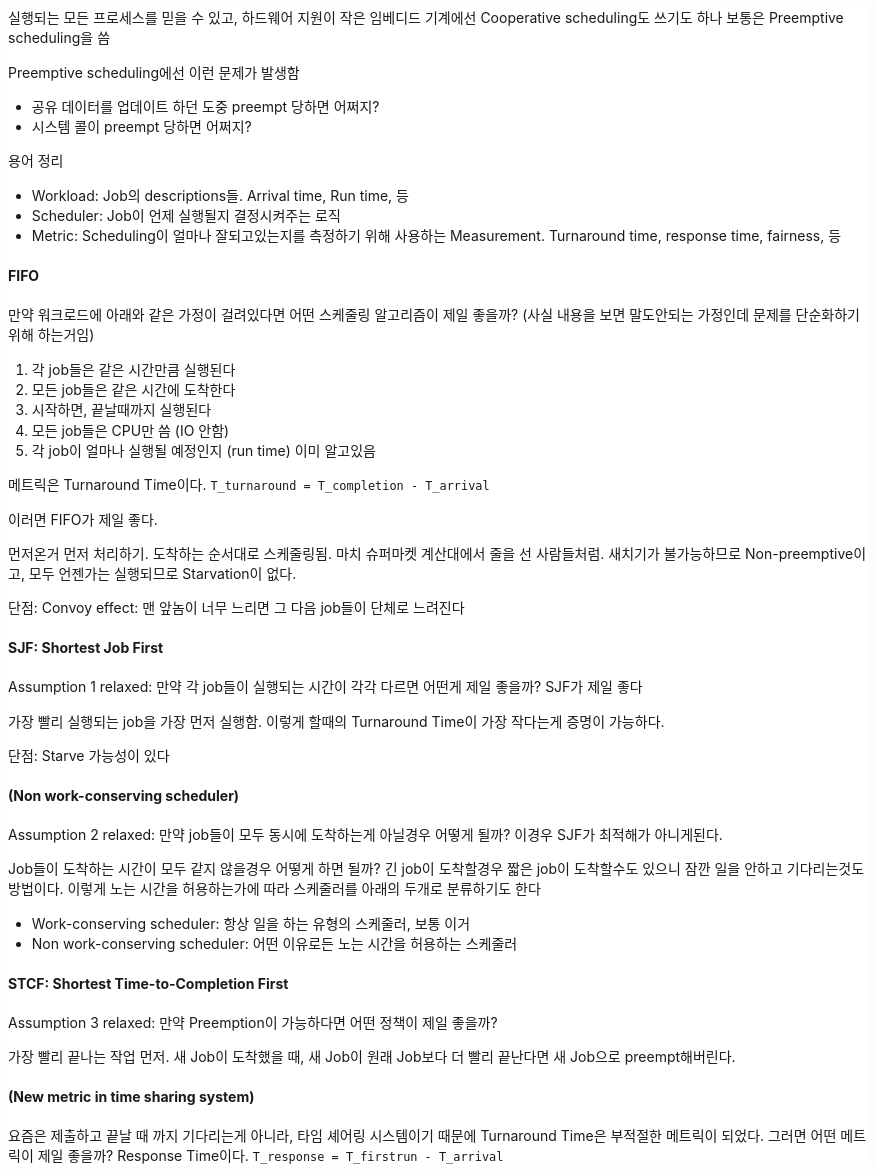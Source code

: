 실행되는 모든 프로세스를 믿을 수 있고, 하드웨어 지원이 작은 임베디드 기계에선 Cooperative scheduling도 쓰기도 하나 보통은 Preemptive scheduling을 씀

Preemptive scheduling에선 이런 문제가 발생함

- 공유 데이터를 업데이트 하던 도중 preempt 당하면 어쩌지?
- 시스템 콜이 preempt 당하면 어쩌지?

용어 정리

- Workload: Job의 descriptions들. Arrival time, Run time, 등
- Scheduler: Job이 언제 실행될지 결정시켜주는 로직
- Metric: Scheduling이 얼마나 잘되고있는지를 측정하기 위해 사용하는 Measurement. Turnaround time, response time, fairness, 등

#### FIFO
만약 워크로드에 아래와 같은 가정이 걸려있다면 어떤 스케줄링 알고리즘이 제일 좋을까? (사실 내용을 보면 말도안되는 가정인데 문제를 단순화하기 위해 하는거임)

1.  각 job들은 같은 시간만큼 실행된다
2.  모든 job들은 같은 시간에 도착한다
3.  시작하면, 끝날때까지 실행된다
4.  모든 job들은 CPU만 씀 (IO 안함)
5.  각 job이 얼마나 실행될 예정인지 (run time) 이미 알고있음

메트릭은 Turnaround Time이다. `T_turnaround = T_completion - T_arrival`

이러면 FIFO가 제일 좋다.

먼저온거 먼저 처리하기. 도착하는 순서대로 스케줄링됨. 마치 슈퍼마켓 계산대에서 줄을 선 사람들처럼. 새치기가 불가능하므로 Non-preemptive이고, 모두 언젠가는 실행되므로 Starvation이 없다.

단점: Convoy effect: 맨 앞놈이 너무 느리면 그 다음 job들이 단체로 느려진다

#### SJF: Shortest Job First
Assumption 1 relaxed: 만약 각 job들이 실행되는 시간이 각각 다르면 어떤게 제일 좋을까? SJF가 제일 좋다

가장 빨리 실행되는 job을 가장 먼저 실행함. 이렇게 할때의 Turnaround Time이 가장 작다는게 증명이 가능하다.

단점: Starve 가능성이 있다

#### (Non work-conserving scheduler)
Assumption 2 relaxed: 만약 job들이 모두 동시에 도착하는게 아닐경우 어떻게 될까? 이경우 SJF가 최적해가 아니게된다.

Job들이 도착하는 시간이 모두 같지 않을경우 어떻게 하면 될까? 긴 job이 도착할경우 짧은 job이 도착할수도 있으니 잠깐 일을 안하고 기다리는것도 방법이다. 이렇게 노는 시간을 허용하는가에 따라 스케줄러를 아래의 두개로 분류하기도 한다

- Work-conserving scheduler: 항상 일을 하는 유형의 스케줄러, 보통 이거
- Non work-conserving scheduler: 어떤 이유로든 노는 시간을 허용하는 스케줄러

#### STCF: Shortest Time-to-Completion First
Assumption 3 relaxed: 만약 Preemption이 가능하다면 어떤 정책이 제일 좋을까?

가장 빨리 끝나는 작업 먼저. 새 Job이 도착했을 때, 새 Job이 원래 Job보다 더 빨리 끝난다면 새 Job으로 preempt해버린다.

#### (New metric in time sharing system)
요즘은 제출하고 끝날 때 까지 기다리는게 아니라, 타임 셰어링 시스템이기 때문에 Turnaround Time은 부적절한 메트릭이 되었다. 그러면 어떤 메트릭이 제일 좋을까? Response Time이다. `T_response = T_firstrun - T_arrival`
